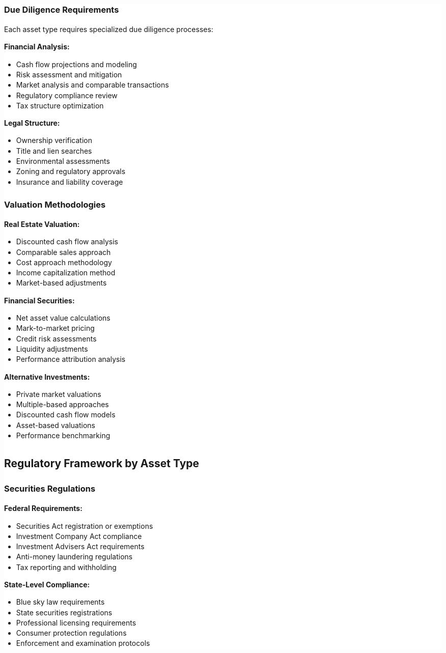 ### Due Diligence Requirements

Each asset type requires specialized due diligence processes:

**Financial Analysis:**
- Cash flow projections and modeling
- Risk assessment and mitigation
- Market analysis and comparable transactions
- Regulatory compliance review
- Tax structure optimization

**Legal Structure:**
- Ownership verification
- Title and lien searches
- Environmental assessments
- Zoning and regulatory approvals
- Insurance and liability coverage

### Valuation Methodologies

**Real Estate Valuation:**
- Discounted cash flow analysis
- Comparable sales approach
- Cost approach methodology
- Income capitalization method
- Market-based adjustments

**Financial Securities:**
- Net asset value calculations
- Mark-to-market pricing
- Credit risk assessments
- Liquidity adjustments
- Performance attribution analysis

**Alternative Investments:**
- Private market valuations
- Multiple-based approaches
- Discounted cash flow models
- Asset-based valuations
- Performance benchmarking

## Regulatory Framework by Asset Type

### Securities Regulations

**Federal Requirements:**
- Securities Act registration or exemptions
- Investment Company Act compliance
- Investment Advisers Act requirements
- Anti-money laundering regulations
- Tax reporting and withholding

**State-Level Compliance:**
- Blue sky law requirements
- State securities registrations
- Professional licensing requirements
- Consumer protection regulations
- Enforcement and examination protocols
